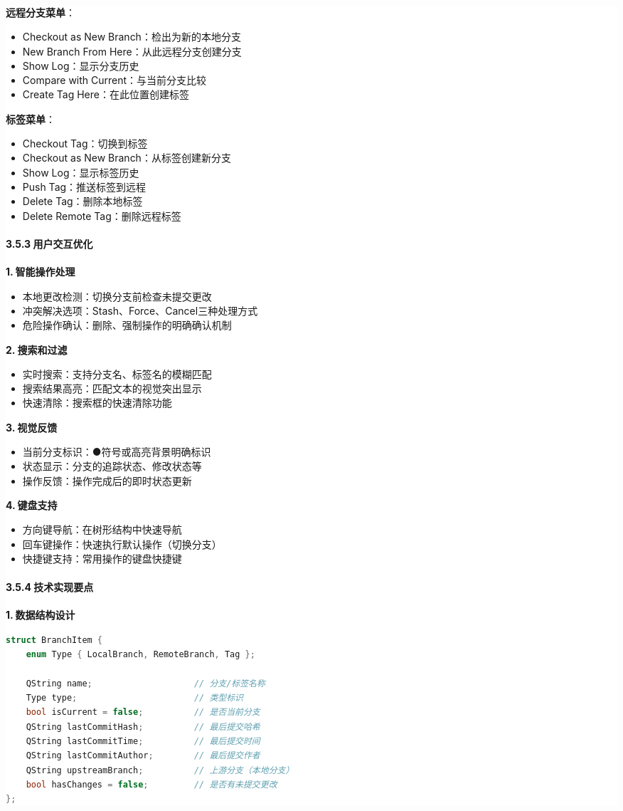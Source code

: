 **远程分支菜单**：
- Checkout as New Branch：检出为新的本地分支
- New Branch From Here：从此远程分支创建分支
- Show Log：显示分支历史
- Compare with Current：与当前分支比较
- Create Tag Here：在此位置创建标签

**标签菜单**：
- Checkout Tag：切换到标签
- Checkout as New Branch：从标签创建新分支
- Show Log：显示标签历史
- Push Tag：推送标签到远程
- Delete Tag：删除本地标签
- Delete Remote Tag：删除远程标签

#### 3.5.3 用户交互优化

**1. 智能操作处理**
- 本地更改检测：切换分支前检查未提交更改
- 冲突解决选项：Stash、Force、Cancel三种处理方式
- 危险操作确认：删除、强制操作的明确确认机制

**2. 搜索和过滤**
- 实时搜索：支持分支名、标签名的模糊匹配
- 搜索结果高亮：匹配文本的视觉突出显示
- 快速清除：搜索框的快速清除功能

**3. 视觉反馈**
- 当前分支标识：●符号或高亮背景明确标识
- 状态显示：分支的追踪状态、修改状态等
- 操作反馈：操作完成后的即时状态更新

**4. 键盘支持**
- 方向键导航：在树形结构中快速导航
- 回车键操作：快速执行默认操作（切换分支）
- 快捷键支持：常用操作的键盘快捷键

#### 3.5.4 技术实现要点

**1. 数据结构设计**
```cpp
struct BranchItem {
    enum Type { LocalBranch, RemoteBranch, Tag };
    
    QString name;                    // 分支/标签名称
    Type type;                       // 类型标识
    bool isCurrent = false;          // 是否当前分支
    QString lastCommitHash;          // 最后提交哈希
    QString lastCommitTime;          // 最后提交时间
    QString lastCommitAuthor;        // 最后提交作者
    QString upstreamBranch;          // 上游分支（本地分支）
    bool hasChanges = false;         // 是否有未提交更改
};
```
